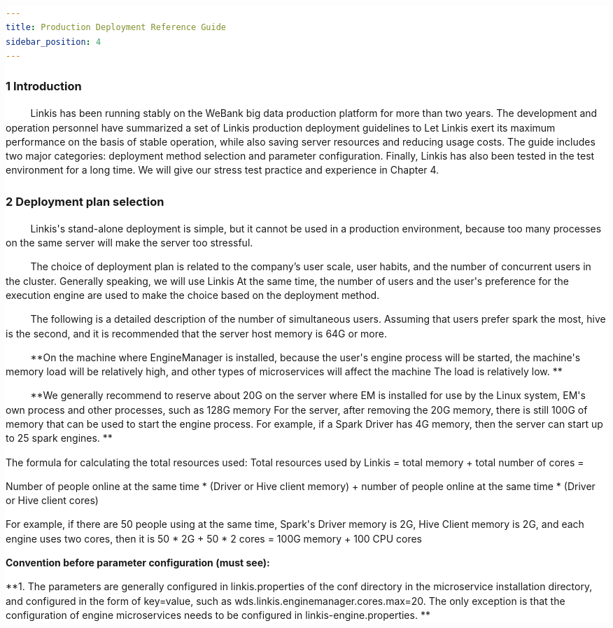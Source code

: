 ```yaml
---
title: Production Deployment Reference Guide
sidebar_position: 4
---
```


### 1 Introduction

&nbsp;&nbsp;&nbsp;&nbsp;&nbsp;&nbsp;&nbsp;&nbsp;&nbsp;Linkis has been running stably on the WeBank big data production platform for more than two years. The development and operation personnel have summarized a set of Linkis production deployment guidelines to Let Linkis exert its maximum performance on the basis of stable operation, while also saving server resources and reducing usage costs. The guide includes two major categories: deployment method selection and parameter configuration. Finally, Linkis has also been tested in the test environment for a long time. We will give our stress test practice and experience in Chapter 4.

### 2 Deployment plan selection

&nbsp;&nbsp;&nbsp;&nbsp;&nbsp;&nbsp;&nbsp;&nbsp;&nbsp;Linkis's stand-alone deployment is simple, but it cannot be used in a production environment, because too many processes on the same server will make the server too stressful.

&nbsp;&nbsp;&nbsp;&nbsp;&nbsp;&nbsp;&nbsp;&nbsp;&nbsp;The choice of deployment plan is related to the company’s user scale, user habits, and the number of concurrent users in the cluster. Generally speaking, we will use Linkis At the same time, the number of users and the user's preference for the execution engine are used to make the choice based on the deployment method.

&nbsp;&nbsp;&nbsp;&nbsp;&nbsp;&nbsp;&nbsp;&nbsp;&nbsp;The following is a detailed description of the number of simultaneous users. Assuming that users prefer spark the most, hive is the second, and it is recommended that the server host memory is 64G or more.

&nbsp;&nbsp;&nbsp;&nbsp;&nbsp;&nbsp;&nbsp;&nbsp;&nbsp;**On the machine where EngineManager is installed, because the user's engine process will be started, the machine's memory load will be relatively high, and other types of microservices will affect the machine The load is relatively low. **

&nbsp;&nbsp;&nbsp;&nbsp;&nbsp;&nbsp;&nbsp;&nbsp;&nbsp;**We generally recommend to reserve about 20G on the server where EM is installed for use by the Linux system, EM's own process and other processes, such as 128G memory For the server, after removing the 20G memory, there is still 100G of memory that can be used to start the engine process. For example, if a Spark Driver has 4G memory, then the server can start up to 25 spark engines. **

The formula for calculating the total resources used: Total resources used by Linkis = total memory + total number of cores =

Number of people online at the same time \* (Driver or Hive client memory) + number of people online at the same time \* (Driver or Hive client cores)

For example, if there are 50 people using at the same time, Spark's Driver memory is 2G, Hive Client memory is 2G, and each engine uses two cores, then it is 50 \* 2G + 50 \* 2 cores = 100G memory + 100 CPU cores

**Convention before parameter configuration (must see):**

**1. The parameters are generally configured in linkis.properties of the conf directory in the microservice installation directory, and configured in the form of key=value, such as wds.linkis.enginemanager.cores.max=20. The only exception is that the configuration of engine microservices needs to be configured in linkis-engine.properties. **
